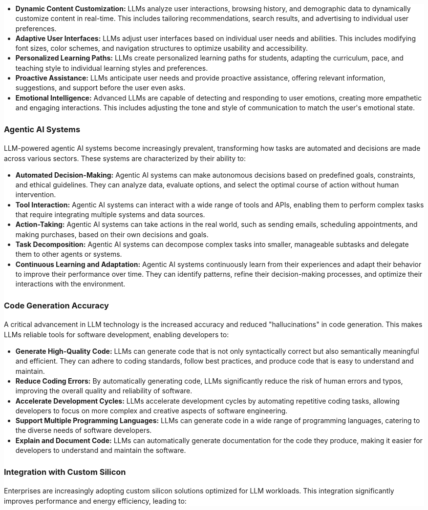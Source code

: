*   **Dynamic Content Customization:** LLMs analyze user interactions, browsing history, and demographic data to dynamically customize content in real-time. This includes tailoring recommendations, search results, and advertising to individual user preferences.
*   **Adaptive User Interfaces:** LLMs adjust user interfaces based on individual user needs and abilities. This includes modifying font sizes, color schemes, and navigation structures to optimize usability and accessibility.
*   **Personalized Learning Paths:** LLMs create personalized learning paths for students, adapting the curriculum, pace, and teaching style to individual learning styles and preferences.
*   **Proactive Assistance:** LLMs anticipate user needs and provide proactive assistance, offering relevant information, suggestions, and support before the user even asks.
*   **Emotional Intelligence:** Advanced LLMs are capable of detecting and responding to user emotions, creating more empathetic and engaging interactions. This includes adjusting the tone and style of communication to match the user's emotional state.

### Agentic AI Systems

LLM-powered agentic AI systems become increasingly prevalent, transforming how tasks are automated and decisions are made across various sectors. These systems are characterized by their ability to:

*   **Automated Decision-Making:** Agentic AI systems can make autonomous decisions based on predefined goals, constraints, and ethical guidelines. They can analyze data, evaluate options, and select the optimal course of action without human intervention.
*   **Tool Interaction:** Agentic AI systems can interact with a wide range of tools and APIs, enabling them to perform complex tasks that require integrating multiple systems and data sources.
*   **Action-Taking:** Agentic AI systems can take actions in the real world, such as sending emails, scheduling appointments, and making purchases, based on their own decisions and goals.
*   **Task Decomposition:** Agentic AI systems can decompose complex tasks into smaller, manageable subtasks and delegate them to other agents or systems.
*   **Continuous Learning and Adaptation:** Agentic AI systems continuously learn from their experiences and adapt their behavior to improve their performance over time. They can identify patterns, refine their decision-making processes, and optimize their interactions with the environment.

### Code Generation Accuracy

A critical advancement in LLM technology is the increased accuracy and reduced "hallucinations" in code generation. This makes LLMs reliable tools for software development, enabling developers to:

*   **Generate High-Quality Code:** LLMs can generate code that is not only syntactically correct but also semantically meaningful and efficient. They can adhere to coding standards, follow best practices, and produce code that is easy to understand and maintain.
*   **Reduce Coding Errors:** By automatically generating code, LLMs significantly reduce the risk of human errors and typos, improving the overall quality and reliability of software.
*   **Accelerate Development Cycles:** LLMs accelerate development cycles by automating repetitive coding tasks, allowing developers to focus on more complex and creative aspects of software engineering.
*   **Support Multiple Programming Languages:** LLMs can generate code in a wide range of programming languages, catering to the diverse needs of software developers.
*   **Explain and Document Code:** LLMs can automatically generate documentation for the code they produce, making it easier for developers to understand and maintain the software.

### Integration with Custom Silicon

Enterprises are increasingly adopting custom silicon solutions optimized for LLM workloads. This integration significantly improves performance and energy efficiency, leading to:
